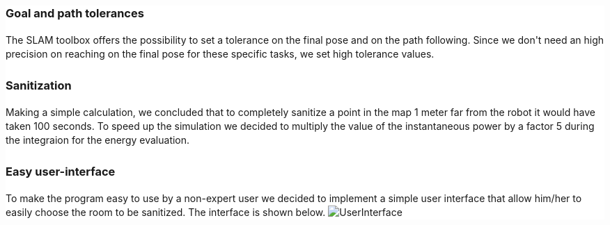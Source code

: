 ### Goal and path tolerances
The SLAM toolbox offers the possibility to set a tolerance on the final pose and on the path following. Since we don't need an high precision on reaching on the final pose for these specific tasks, we set high tolerance values.

### Sanitization
Making a simple calculation, we concluded that to completely sanitize a point in the map 1 meter far from the robot it would have taken 100 seconds. To speed up the simulation we decided to multiply the value of the instantaneous power by a factor 5 during the integraion for the energy evaluation.

### Easy user-interface
To make the program easy to use by a non-expert user we decided to implement a simple user interface that allow him/her to easily choose the room to be sanitized. The interface is shown below.
![UserInterface](https://github.com/AlbyElio/AMR_SanitizerRobotProject/assets/151182760/e8e1eae6-b435-49f0-b944-7e61ca41b966)


